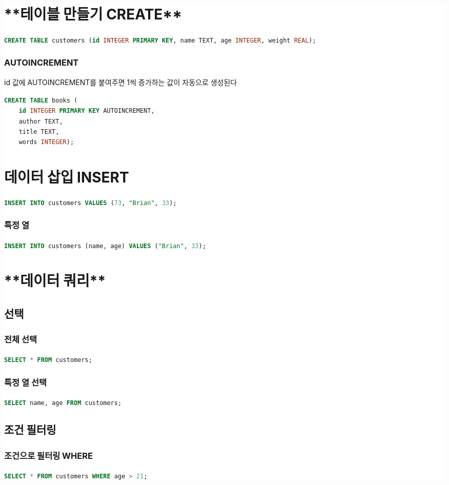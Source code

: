 # \***\*테이블 만들기 CREATE\*\***

```sql
CREATE TABLE customers (id INTEGER PRIMARY KEY, name TEXT, age INTEGER, weight REAL);
```

### AUTOINCREMENT

id 값에 AUTOINCREMENT를 붙여주면 1씩 증가하는 값이 자동으로 생성된다

```sql
CREATE TABLE books (
    id INTEGER PRIMARY KEY AUTOINCREMENT,
    author TEXT,
    title TEXT,
    words INTEGER);
```

# 데이터 삽입 INSERT

```sql
INSERT INTO customers VALUES (73, "Brian", 33);
```

### 특정 열

```sql
INSERT INTO customers (name, age) VALUES ("Brian", 33);
```

# \***\*데이터 쿼리\*\***

## 선택

### 전체 선택

```sql
SELECT * FROM customers;
```

### 특정 열 선택

```sql
SELECT name, age FROM customers;
```

## 조건 필터링

### 조건으로 필터링 WHERE

```sql
SELECT * FROM customers WHERE age > 21;
```
